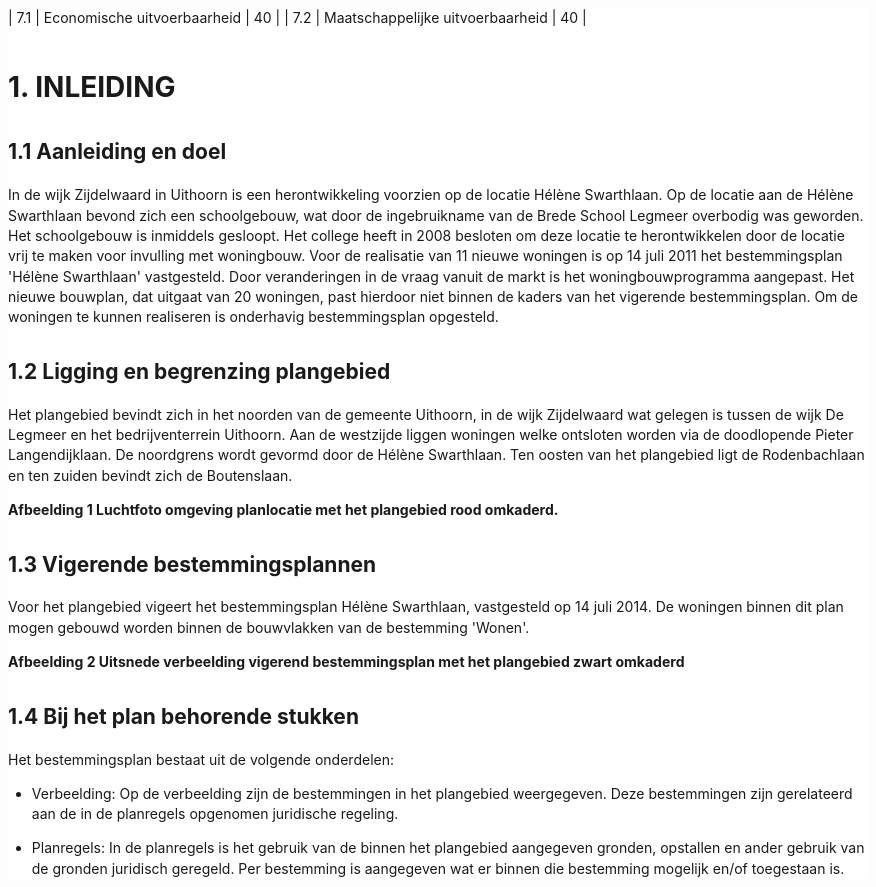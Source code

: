 | 7.1  | Economische uitvoerbaarheid         | 40 |
| 7.2  | Maatschappelijke uitvoerbaarheid    | 40 |

# <span id="page-4-0"></span>**1. INLEIDING**

## <span id="page-4-1"></span>1.1 Aanleiding en doel

In de wijk Zijdelwaard in Uithoorn is een herontwikkeling voorzien op de locatie Hélène Swarthlaan. Op de locatie aan de Hélène Swarthlaan bevond zich een schoolgebouw, wat door de ingebruikname van de Brede School Legmeer overbodig was geworden. Het schoolgebouw is inmiddels gesloopt. Het college heeft in 2008 besloten om deze locatie te herontwikkelen door de locatie vrij te maken voor invulling met woningbouw. Voor de realisatie van 11 nieuwe woningen is op 14 juli 2011 het bestemmingsplan 'Hélène Swarthlaan' vastgesteld. Door veranderingen in de vraag vanuit de markt is het woningbouwprogramma aangepast. Het nieuwe bouwplan, dat uitgaat van 20 woningen, past hierdoor niet binnen de kaders van het vigerende bestemmingsplan. Om de woningen te kunnen realiseren is onderhavig bestemmingsplan opgesteld.

## <span id="page-4-2"></span>1.2 Ligging en begrenzing plangebied

Het plangebied bevindt zich in het noorden van de gemeente Uithoorn, in de wijk Zijdelwaard wat gelegen is tussen de wijk De Legmeer en het bedrijventerrein Uithoorn. Aan de westzijde liggen woningen welke ontsloten worden via de doodlopende Pieter Langendijklaan. De noordgrens wordt gevormd door de Hélène Swarthlaan. Ten oosten van het plangebied ligt de Rodenbachlaan en ten zuiden bevindt zich de Boutenslaan.

**Afbeelding 1 Luchtfoto omgeving planlocatie met het plangebied rood omkaderd.**

## <span id="page-5-0"></span>1.3 Vigerende bestemmingsplannen

Voor het plangebied vigeert het bestemmingsplan Hélène Swarthlaan, vastgesteld op 14 juli 2014. De woningen binnen dit plan mogen gebouwd worden binnen de bouwvlakken van de bestemming 'Wonen'.

**Afbeelding 2 Uitsnede verbeelding vigerend bestemmingsplan met het plangebied zwart omkaderd**

## <span id="page-5-1"></span>1.4 Bij het plan behorende stukken

Het bestemmingsplan bestaat uit de volgende onderdelen:

- Verbeelding:
Op de verbeelding zijn de bestemmingen in het plangebied weergegeven. Deze bestemmingen zijn gerelateerd aan de in de planregels opgenomen juridische regeling.

- Planregels:
In de planregels is het gebruik van de binnen het plangebied aangegeven gronden, opstallen en ander gebruik van de gronden juridisch geregeld. Per bestemming is aangegeven wat er binnen die bestemming mogelijk en/of toegestaan is.
